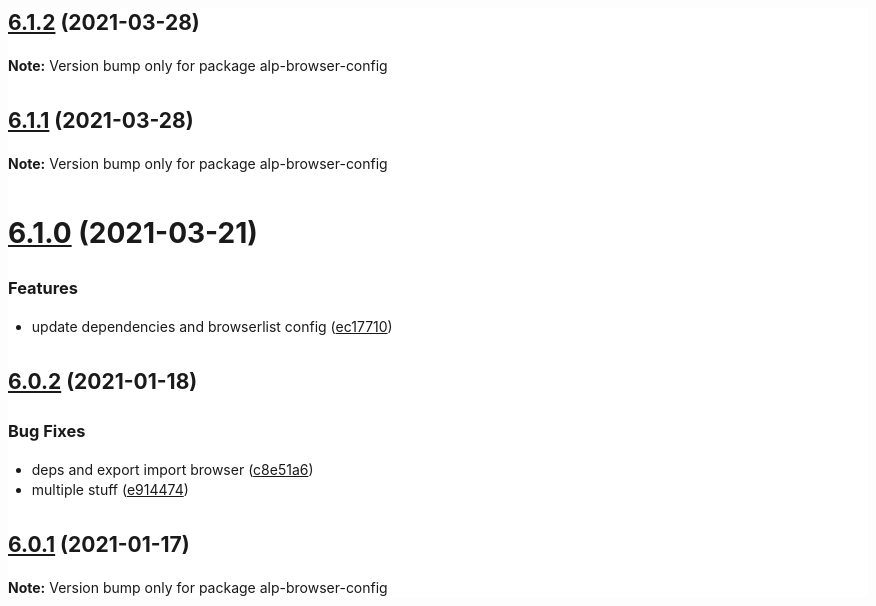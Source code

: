 



## [6.1.2](https://github.com/christophehurpeau/alp/compare/alp-browser-config@6.1.1...alp-browser-config@6.1.2) (2021-03-28)

**Note:** Version bump only for package alp-browser-config





## [6.1.1](https://github.com/christophehurpeau/alp/compare/alp-browser-config@6.1.0...alp-browser-config@6.1.1) (2021-03-28)

**Note:** Version bump only for package alp-browser-config





# [6.1.0](https://github.com/christophehurpeau/alp/compare/alp-browser-config@6.0.2...alp-browser-config@6.1.0) (2021-03-21)


### Features

* update dependencies and browserlist config ([ec17710](https://github.com/christophehurpeau/alp/commit/ec177106dbfb094fface3d2791800916929305fc))





## [6.0.2](https://github.com/christophehurpeau/alp/compare/alp-browser-config@6.0.1...alp-browser-config@6.0.2) (2021-01-18)


### Bug Fixes

* deps and export import browser ([c8e51a6](https://github.com/christophehurpeau/alp/commit/c8e51a61befee852cbdbfb7697c7fd273a8d49ef))
* multiple stuff ([e914474](https://github.com/christophehurpeau/alp/commit/e9144747913b8edae7dc1ba94767d03e085cbdcd))





## [6.0.1](https://github.com/christophehurpeau/alp/compare/alp-browser-config@6.0.0...alp-browser-config@6.0.1) (2021-01-17)

**Note:** Version bump only for package alp-browser-config
